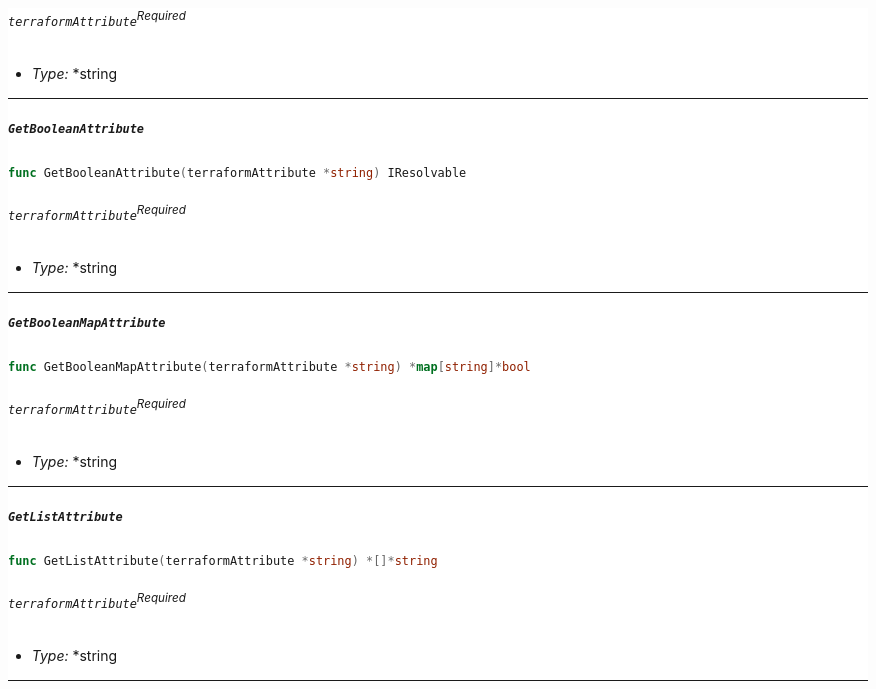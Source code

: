 ###### `terraformAttribute`<sup>Required</sup> <a name="terraformAttribute" id="@cdktf/provider-azurerm.stackHciLogicalNetwork.StackHciLogicalNetwork.getAnyMapAttribute.parameter.terraformAttribute"></a>

- *Type:* *string

---

##### `GetBooleanAttribute` <a name="GetBooleanAttribute" id="@cdktf/provider-azurerm.stackHciLogicalNetwork.StackHciLogicalNetwork.getBooleanAttribute"></a>

```go
func GetBooleanAttribute(terraformAttribute *string) IResolvable
```

###### `terraformAttribute`<sup>Required</sup> <a name="terraformAttribute" id="@cdktf/provider-azurerm.stackHciLogicalNetwork.StackHciLogicalNetwork.getBooleanAttribute.parameter.terraformAttribute"></a>

- *Type:* *string

---

##### `GetBooleanMapAttribute` <a name="GetBooleanMapAttribute" id="@cdktf/provider-azurerm.stackHciLogicalNetwork.StackHciLogicalNetwork.getBooleanMapAttribute"></a>

```go
func GetBooleanMapAttribute(terraformAttribute *string) *map[string]*bool
```

###### `terraformAttribute`<sup>Required</sup> <a name="terraformAttribute" id="@cdktf/provider-azurerm.stackHciLogicalNetwork.StackHciLogicalNetwork.getBooleanMapAttribute.parameter.terraformAttribute"></a>

- *Type:* *string

---

##### `GetListAttribute` <a name="GetListAttribute" id="@cdktf/provider-azurerm.stackHciLogicalNetwork.StackHciLogicalNetwork.getListAttribute"></a>

```go
func GetListAttribute(terraformAttribute *string) *[]*string
```

###### `terraformAttribute`<sup>Required</sup> <a name="terraformAttribute" id="@cdktf/provider-azurerm.stackHciLogicalNetwork.StackHciLogicalNetwork.getListAttribute.parameter.terraformAttribute"></a>

- *Type:* *string

---